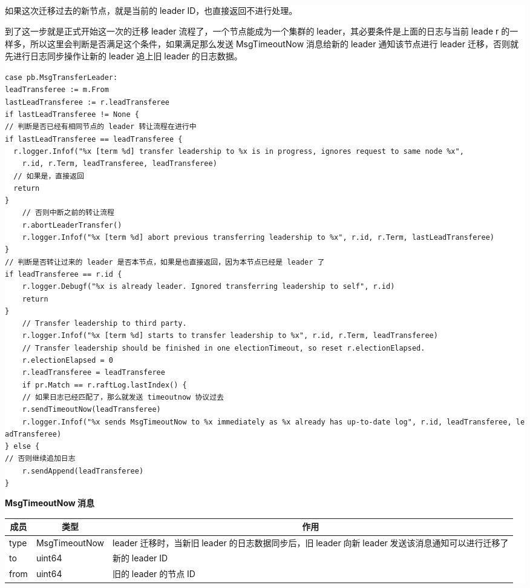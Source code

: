 如果这次迁移过去的新节点，就是当前的 leader ID，也直接返回不进行处理。

到了这一步就是正式开始这一次的迁移 leader 流程了，一个节点能成为一个集群的 leader，其必要条件是上面的日志与当前 leade r 的一样多，所以这里会判断是否满足这个条件，如果满足那么发送 MsgTimeoutNow 消息给新的 leader 通知该节点进行 leader 迁移，否则就先进行日志同步操作让新的 leader 追上旧 leader 的日志数据。
```
case pb.MsgTransferLeader:
leadTransferee := m.From
lastLeadTransferee := r.leadTransferee
if lastLeadTransferee != None {
// 判断是否已经有相同节点的 leader 转让流程在进行中
if lastLeadTransferee == leadTransferee {
  r.logger.Infof("%x [term %d] transfer leadership to %x is in progress, ignores request to same node %x",
    r.id, r.Term, leadTransferee, leadTransferee)
  // 如果是，直接返回
  return
}
	// 否则中断之前的转让流程
	r.abortLeaderTransfer()
	r.logger.Infof("%x [term %d] abort previous transferring leadership to %x", r.id, r.Term, lastLeadTransferee)
}
// 判断是否转让过来的 leader 是否本节点，如果是也直接返回，因为本节点已经是 leader 了
if leadTransferee == r.id {
	r.logger.Debugf("%x is already leader. Ignored transferring leadership to self", r.id)
	return
}
	// Transfer leadership to third party.
	r.logger.Infof("%x [term %d] starts to transfer leadership to %x", r.id, r.Term, leadTransferee)
	// Transfer leadership should be finished in one electionTimeout, so reset r.electionElapsed.
	r.electionElapsed = 0
	r.leadTransferee = leadTransferee
	if pr.Match == r.raftLog.lastIndex() {
	// 如果日志已经匹配了，那么就发送 timeoutnow 协议过去
	r.sendTimeoutNow(leadTransferee)
	r.logger.Infof("%x sends MsgTimeoutNow to %x immediately as %x already has up-to-date log", r.id, leadTransferee, leadTransferee)
} else {
// 否则继续追加日志
	r.sendAppend(leadTransferee)
}

```

**MsgTimeoutNow 消息**

|  成员| 类型 | 作用|
|--|--|--|
| type | MsgTimeoutNow |leader 迁移时，当新旧 leader 的日志数据同步后，旧 leader 向新 leader 发送该消息通知可以进行迁移了 |
|to	|uint64	|新的 leader ID|
|from	|uint64	|旧的 leader 的节点 ID|
